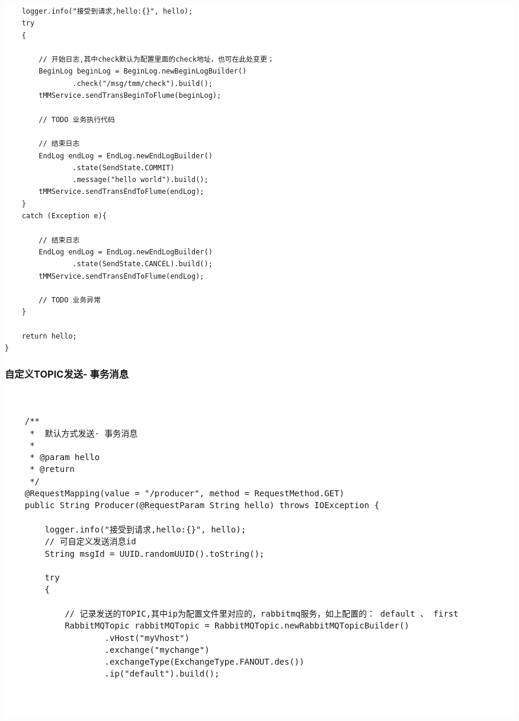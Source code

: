         logger.info("接受到请求,hello:{}", hello);
        try
        {

            // 开始日志,其中check默认为配置里面的check地址，也可在此处变更；
            BeginLog beginLog = BeginLog.newBeginLogBuilder()
                    .check("/msg/tmm/check").build();
            tMMService.sendTransBeginToFlume(beginLog);

            // TODO 业务执行代码

            // 结束日志
            EndLog endLog = EndLog.newEndLogBuilder()
                    .state(SendState.COMMIT)
                    .message("hello world").build();
            tMMService.sendTransEndToFlume(endLog);
        }
        catch (Exception e){

            // 结束日志
            EndLog endLog = EndLog.newEndLogBuilder()
                    .state(SendState.CANCEL).build();
            tMMService.sendTransEndToFlume(endLog);

            // TODO 业务异常
        }

        return hello;
    }

</pre>



### 自定义TOPIC发送- 事务消息
<pre>


	/**
	 *  默认方式发送- 事务消息
	 *
	 * @param hello
	 * @return
	 */
	@RequestMapping(value = "/producer", method = RequestMethod.GET)
	public String Producer(@RequestParam String hello) throws IOException {

		logger.info("接受到请求,hello:{}", hello);
		// 可自定义发送消息id
		String msgId = UUID.randomUUID().toString();

		try
		{

			// 记录发送的TOPIC,其中ip为配置文件里对应的，rabbitmq服务，如上配置的： default 、 first
			RabbitMQTopic rabbitMQTopic = RabbitMQTopic.newRabbitMQTopicBuilder()
					.vHost("myVhost")
					.exchange("mychange")
					.exchangeType(ExchangeType.FANOUT.des())
					.ip("default").build();
